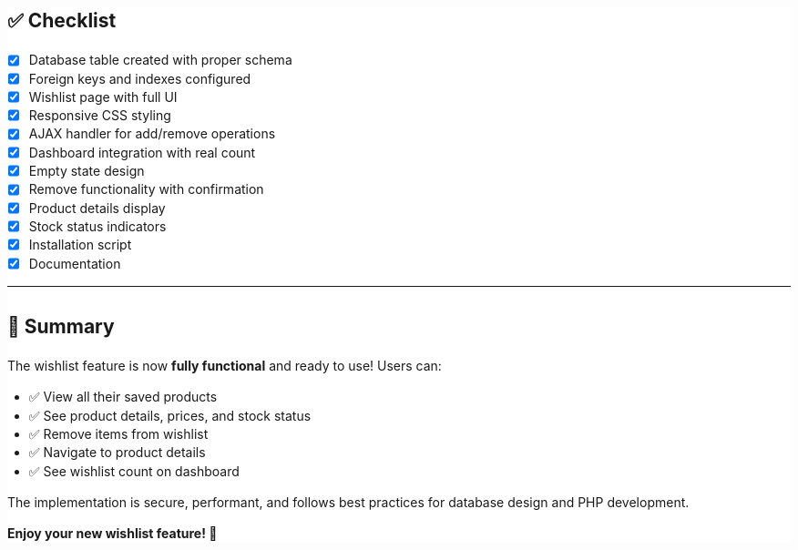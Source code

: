 
## ✅ Checklist

- [x] Database table created with proper schema
- [x] Foreign keys and indexes configured
- [x] Wishlist page with full UI
- [x] Responsive CSS styling
- [x] AJAX handler for add/remove operations
- [x] Dashboard integration with real count
- [x] Empty state design
- [x] Remove functionality with confirmation
- [x] Product details display
- [x] Stock status indicators
- [x] Installation script
- [x] Documentation

---

## 🎉 Summary

The wishlist feature is now **fully functional** and ready to use! Users can:
- ✅ View all their saved products
- ✅ See product details, prices, and stock status
- ✅ Remove items from wishlist
- ✅ Navigate to product details
- ✅ See wishlist count on dashboard

The implementation is secure, performant, and follows best practices for database design and PHP development.

**Enjoy your new wishlist feature! 💝**

